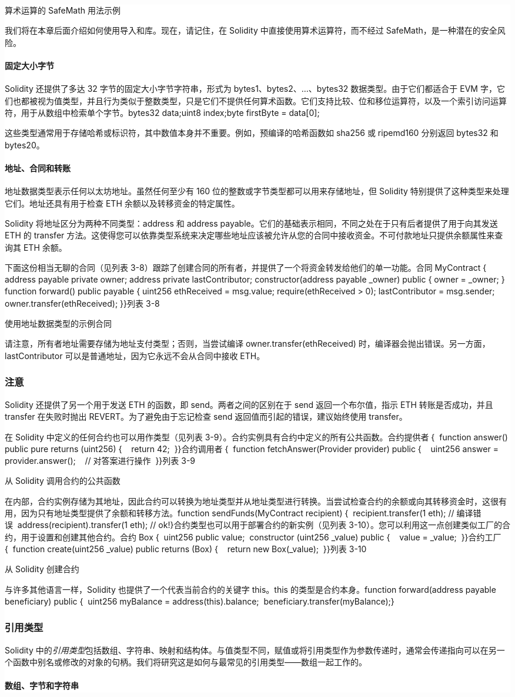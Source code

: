 算术运算的 SafeMath 用法示例

我们将在本章后面介绍如何使用导入和库。现在，请记住，在 Solidity 中直接使用算术运算符，而不经过 SafeMath，是一种潜在的安全风险。

#### 固定大小字节

Solidity 还提供了多达 32 字节的固定大小字节字符串，形式为 bytes1、bytes2、...、bytes32 数据类型。由于它们都适合于 EVM 字，它们也都被视为值类型，并且行为类似于整数类型，只是它们不提供任何算术函数。它们支持比较、位和移位运算符，以及一个索引访问运算符，用于从数组中检索单个字节。bytes32 data;uint8 index;byte firstByte = data[0];

这些类型通常用于存储哈希或标识符，其中数值本身并不重要。例如，预编译的哈希函数如 sha256 或 ripemd160 分别返回 bytes32 和 bytes20。

#### 地址、合同和转账

地址数据类型表示任何以太坊地址。虽然任何至少有 160 位的整数或字节类型都可以用来存储地址，但 Solidity 特别提供了这种类型来处理它们。地址还具有用于检查 ETH 余额以及转移资金的特定属性。

Solidity 将地址区分为两种不同类型：address 和 address payable。它们的基础表示相同，不同之处在于只有后者提供了用于向其发送 ETH 的 transfer 方法。这使得您可以依靠类型系统来决定哪些地址应该被允许从您的合同中接收资金。不可付款地址只提供余额属性来查询其 ETH 余额。

下面这份相当无聊的合同（见列表 3-8）跟踪了创建合同的所有者，并提供了一个将资金转发给他们的单一功能。合同 MyContract {  address payable private owner;  address private lastContributor;  constructor(address payable _owner) public {    owner = _owner;  }  function forward() public payable {    uint256 ethReceived = msg.value;    require(ethReceived > 0);    lastContributor = msg.sender;    owner.transfer(ethReceived);  }}列表 3-8

使用地址数据类型的示例合同

请注意，所有者地址需要存储为地址支付类型；否则，当尝试编译 owner.transfer(ethReceived) 时，编译器会抛出错误。另一方面，lastContributor 可以是普通地址，因为它永远不会从合同中接收 ETH。

### 注意

Solidity 还提供了另一个用于发送 ETH 的函数，即 send。两者之间的区别在于 send 返回一个布尔值，指示 ETH 转账是否成功，并且 transfer 在失败时抛出 REVERT。为了避免由于忘记检查 send 返回值而引起的错误，建议始终使用 transfer。

在 Solidity 中定义的任何合约也可以用作类型（见列表 3-9）。合约实例具有合约中定义的所有公共函数。合约提供者 {  function answer() public pure returns (uint256) {    return 42;  }}合约调用者 {  function fetchAnswer(Provider provider) public {    uint256 answer = provider.answer();    // 对答案进行操作  }}列表 3-9

从 Solidity 调用合约的公共函数

在内部，合约实例存储为其地址，因此合约可以转换为地址类型并从地址类型进行转换。当尝试检查合约的余额或向其转移资金时，这很有用，因为只有地址类型提供了余额和转移方法。function sendFunds(MyContract recipient) {  recipient.transfer(1 eth); // 编译错误  address(recipient).transfer(1 eth); // ok!}合约类型也可以用于部署合约的新实例（见列表 3-10）。您可以利用这一点创建类似工厂的合约，用于设置和创建其他合约。合约 Box {  uint256 public value;  constructor (uint256 _value) public {    value = _value;  }}合约工厂 {  function create(uint256 _value) public returns (Box) {    return new Box(_value);  }}列表 3-10

从 Solidity 创建合约

与许多其他语言一样，Solidity 也提供了一个代表当前合约的关键字 this。this 的类型是合约本身。function forward(address payable beneficiary) public {  uint256 myBalance = address(this).balance;  beneficiary.transfer(myBalance);}

### 引用类型

Solidity 中的*引用类型*包括数组、字符串、映射和结构体。与值类型不同，赋值或将引用类型作为参数传递时，通常会传递指向可以在另一个函数中别名或修改的对象的句柄。我们将研究这是如何与最常见的引用类型——数组一起工作的。

#### 数组、字节和字符串
